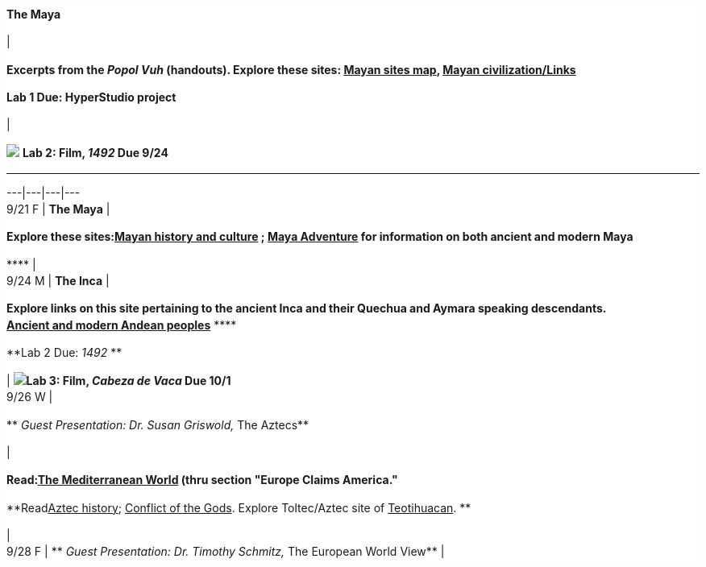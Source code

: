 **The Maya**

|

**Excerpts from the _Popol Vuh_ (handouts). Explore these sites: [Mayan sites
map](http://indy4.fdl.cc.mn.us/~isk/maya/mayamap.html), [Mayan
civilization/Links](http://indy4.fdl.cc.mn.us/~isk/maya/maya.html#buttons)**

**Lab 1 Due: HyperStudio project**

|

 [![](Backgrounds/Newbut.gif)](Lab.html#anchor792971) **Lab 2: Film, _1492_
Due 9/24**

****  
---|---|---|---  
9/21 F |   **The Maya** |

**Explore these sites:[Mayan history and
culture](http://udgftp.cencar.udg.mx/ingles/Precolombina/Maya/mayasintro.html)
; [Maya Adventure](http://www.smm.org/sln/ma/sites.html) for information on
both ancient and modern Maya**

**** |  
9/24 M | **The Inca** |

**Explore links on this site pertaining to the ancient Inca and their Quechua
and Aymara speaking descendants.  
[Ancient and modern Andean peoples](http://www.andes.org/bookmark.html)** ****

**Lab 2 Due: _1492_ **

| [![](Backgrounds/Newbut.gif)](Lab.html#anchor792971)**Lab 3: Film, _Cabeza
de Vaca_ Due 10/1**  
9/26 W |

  ** _Guest Presentation: Dr. Susan Griswold,_ The Aztecs**

|  

**Read:[The Mediterranean
World](http://metalab.unc.edu/expo/1492.exhibit/overview.html#a-SoAtlant)
(thru section "Europe Claims America."**

**Read[Aztec history](http://www.umich.edu/~proflame/texts/mirror/aztec.html);
[Conflict of the
Gods](http://www.umich.edu/~proflame/texts/mirror/conflict.html). Explore
Toltec/Aztec site of
[Teotihuacan](http://archaeology.la.asu.edu/teo/intro/dead.htm). **

|  
9/28 F |   ** _Guest Presentation: Dr. Timothy Schmitz,_ The European World
View** |
